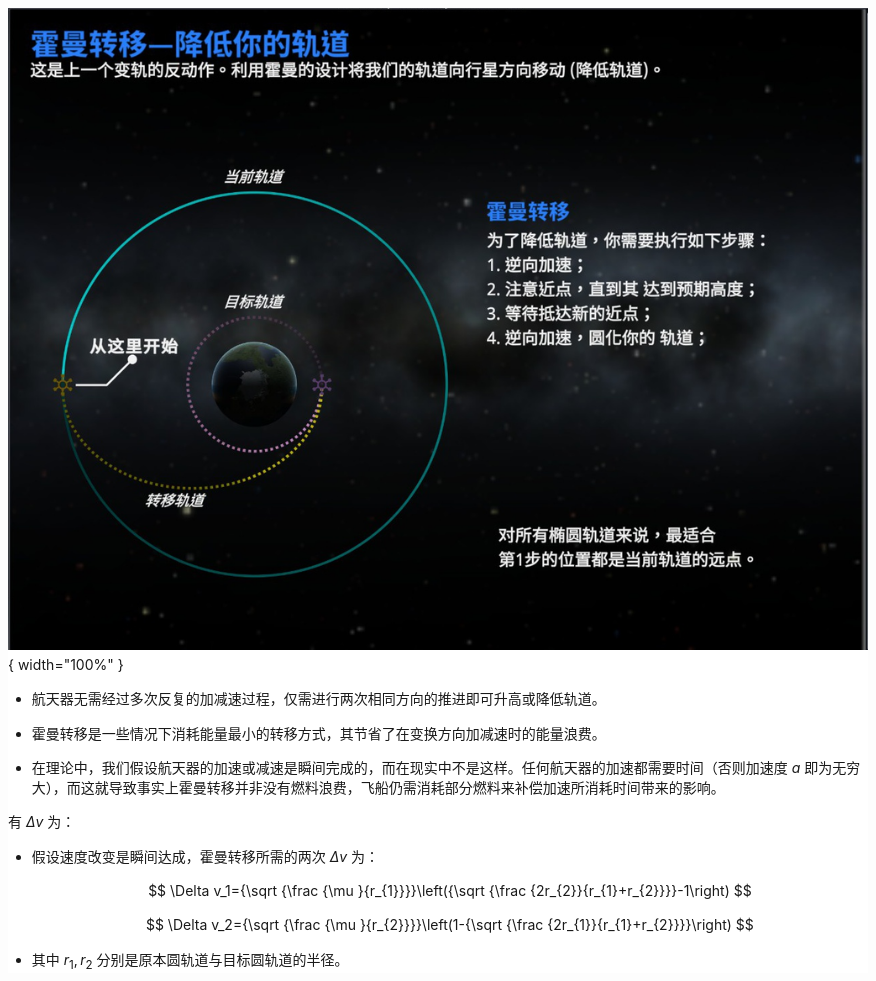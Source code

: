 ![霍曼转移（降低）](./KSPedia_103.jpg){ width="100%" }

- 航天器无需经过多次反复的加减速过程，仅需进行两次相同方向的推进即可升高或降低轨道。

- 霍曼转移是一些情况下消耗能量最小的转移方式，其节省了在变换方向加减速时的能量浪费。

- 在理论中，我们假设航天器的加速或减速是瞬间完成的，而在现实中不是这样。任何航天器的加速都需要时间（否则加速度 $a$ 即为无穷大），而这就导致事实上霍曼转移并非没有燃料浪费，飞船仍需消耗部分燃料来补偿加速所消耗时间带来的影响。

有 $\Delta v$ 为：

- 假设速度改变是瞬间达成，霍曼转移所需的两次 $\Delta v$ 为：

    $$
    \Delta v_1={\sqrt {\frac {\mu }{r_{1}}}}\left({\sqrt {\frac {2r_{2}}{r_{1}+r_{2}}}}-1\right)
    $$

    $$
    \Delta v_2={\sqrt {\frac {\mu }{r_{2}}}}\left(1-{\sqrt {\frac {2r_{1}}{r_{1}+r_{2}}}}\right)
    $$

- 其中 $r_1,r_2$ 分别是原本圆轨道与目标圆轨道的半径。
